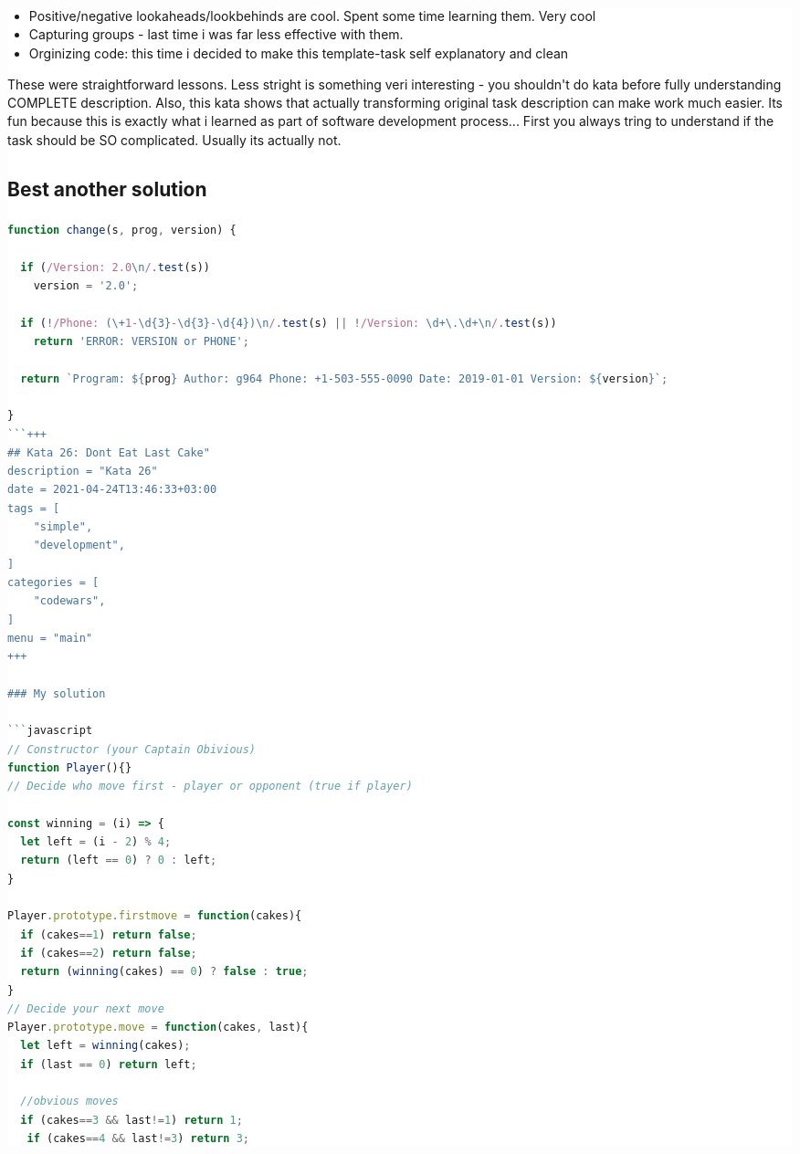 * Positive/negative lookaheads/lookbehinds are cool. Spent some time learning them. Very cool
* Capturing groups - last time i was far less effective with them.
* Orginizing code: this time i decided to make this template-task self explanatory and clean

These were straightforward lessons. Less stright is something veri interesting - you shouldn't do kata before fully understanding COMPLETE description. Also, this kata shows that actually transforming original task description can make work much easier. Its fun because this is exactly what i learned as part of software development process... First you always tring to understand if the task should be SO complicated. Usually its actually not.

## Best another solution

```javascript
function change(s, prog, version) {

  if (/Version: 2.0\n/.test(s))
    version = '2.0';

  if (!/Phone: (\+1-\d{3}-\d{3}-\d{4})\n/.test(s) || !/Version: \d+\.\d+\n/.test(s))
    return 'ERROR: VERSION or PHONE';

  return `Program: ${prog} Author: g964 Phone: +1-503-555-0090 Date: 2019-01-01 Version: ${version}`;

}
```+++
## Kata 26: Dont Eat Last Cake"
description = "Kata 26"
date = 2021-04-24T13:46:33+03:00
tags = [
    "simple",
    "development",
]
categories = [
    "codewars",
]
menu = "main"
+++

### My solution

```javascript
// Constructor (your Captain Obivious)
function Player(){}
// Decide who move first - player or opponent (true if player)

const winning = (i) => {
  let left = (i - 2) % 4;
  return (left == 0) ? 0 : left;
}

Player.prototype.firstmove = function(cakes){
  if (cakes==1) return false;
  if (cakes==2) return false;
  return (winning(cakes) == 0) ? false : true;
}
// Decide your next move
Player.prototype.move = function(cakes, last){
  let left = winning(cakes);
  if (last == 0) return left;

  //obvious moves
  if (cakes==3 && last!=1) return 1;
   if (cakes==4 && last!=3) return 3;
```